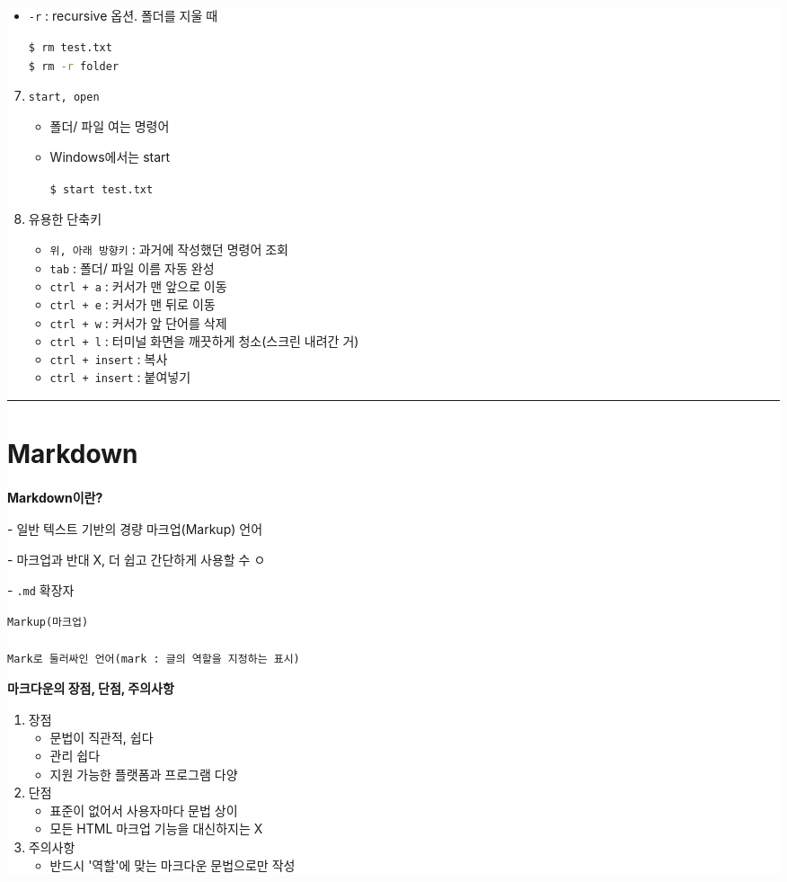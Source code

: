   - `-r` : recursive 옵션. 폴더를 지울 때

     ```bash
     $ rm test.txt
     $ rm -r folder
     ```

      

7. `start, open`

   - 폴더/ 파일 여는 명령어

   - Windows에서는 start

     ```bash
     $ start test.txt
     ```

      

8. 유용한 단축키

   - `위, 아래 방향키` : 과거에 작성했던 명령어 조회
   - `tab` : 폴더/ 파일 이름 자동 완성
   - `ctrl + a` : 커서가 맨 앞으로 이동
   - `ctrl + e` : 커서가 맨 뒤로 이동
   - `ctrl + w` : 커서가 앞 단어를 삭제
   - `ctrl + l` : 터미널 화면을 깨끗하게 청소(스크린 내려간 거)
   - `ctrl + insert` : 복사
   - `ctrl + insert` : 붙여넣기



---

# Markdown



**Markdown이란?**

\- 일반 텍스트 기반의 경량 마크업(Markup) 언어

\- 마크업과 반대 X, 더 쉽고 간단하게 사용할 수 ㅇ

\- `.md` 확장자



```
Markup(마크업)

Mark로 둘러싸인 언어(mark : 글의 역할을 지정하는 표시)
```



**마크다운의 장점, 단점, 주의사항**

1. 장점
   - 문법이 직관적, 쉽다
   - 관리 쉽다
   - 지원 가능한 플랫폼과 프로그램 다양
2. 단점
   - 표준이 없어서 사용자마다 문법 상이
   - 모든  HTML 마크업 기능을 대신하지는 X
3. 주의사항
   - 반드시 '역할'에 맞는 마크다운 문법으로만 작성
